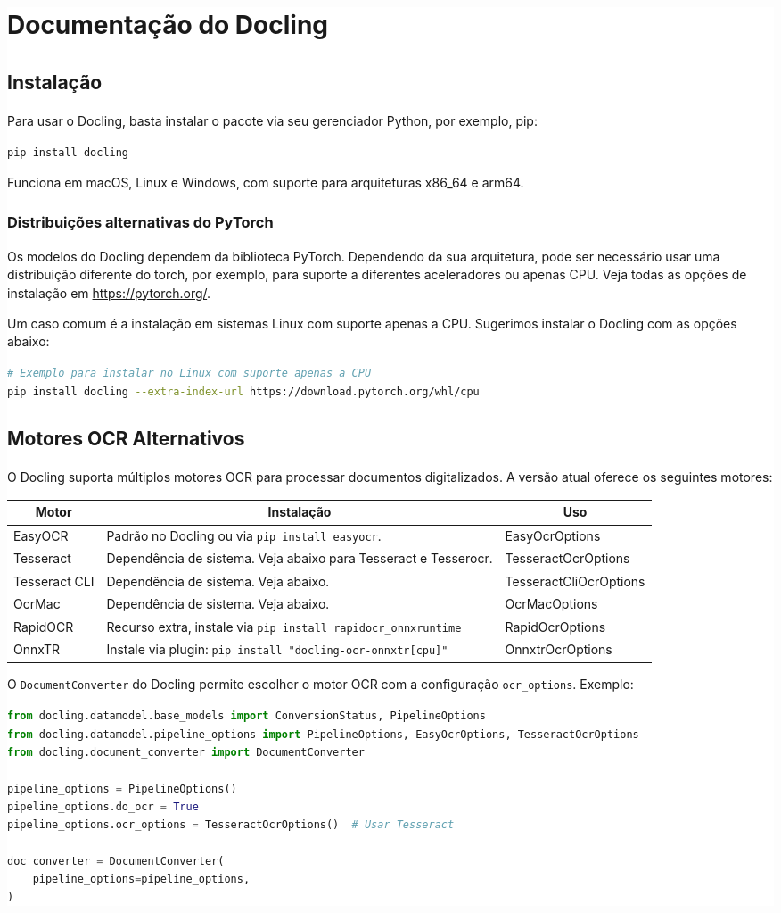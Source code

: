 # Documentação do Docling

## Instalação

Para usar o Docling, basta instalar o pacote via seu gerenciador Python, por exemplo, pip:

```bash
pip install docling
```

Funciona em macOS, Linux e Windows, com suporte para arquiteturas x86_64 e arm64.

### Distribuições alternativas do PyTorch

Os modelos do Docling dependem da biblioteca PyTorch. Dependendo da sua arquitetura, pode ser necessário usar uma distribuição diferente do torch, por exemplo, para suporte a diferentes aceleradores ou apenas CPU. Veja todas as opções de instalação em https://pytorch.org/.

Um caso comum é a instalação em sistemas Linux com suporte apenas a CPU. Sugerimos instalar o Docling com as opções abaixo:

```bash
# Exemplo para instalar no Linux com suporte apenas a CPU
pip install docling --extra-index-url https://download.pytorch.org/whl/cpu
```

## Motores OCR Alternativos

O Docling suporta múltiplos motores OCR para processar documentos digitalizados. A versão atual oferece os seguintes motores:

| Motor           | Instalação                                                                                  | Uso                        |
|-----------------|--------------------------------------------------------------------------------------------|----------------------------|
| EasyOCR         | Padrão no Docling ou via `pip install easyocr`.                                            | EasyOcrOptions             |
| Tesseract       | Dependência de sistema. Veja abaixo para Tesseract e Tesserocr.                            | TesseractOcrOptions        |
| Tesseract CLI   | Dependência de sistema. Veja abaixo.                                                       | TesseractCliOcrOptions     |
| OcrMac          | Dependência de sistema. Veja abaixo.                                                       | OcrMacOptions              |
| RapidOCR        | Recurso extra, instale via `pip install rapidocr_onnxruntime`                              | RapidOcrOptions            |
| OnnxTR          | Instale via plugin: `pip install "docling-ocr-onnxtr[cpu]"`                                | OnnxtrOcrOptions           |

O `DocumentConverter` do Docling permite escolher o motor OCR com a configuração `ocr_options`. Exemplo:

```python
from docling.datamodel.base_models import ConversionStatus, PipelineOptions
from docling.datamodel.pipeline_options import PipelineOptions, EasyOcrOptions, TesseractOcrOptions
from docling.document_converter import DocumentConverter

pipeline_options = PipelineOptions()
pipeline_options.do_ocr = True
pipeline_options.ocr_options = TesseractOcrOptions()  # Usar Tesseract

doc_converter = DocumentConverter(
    pipeline_options=pipeline_options,
)
```
